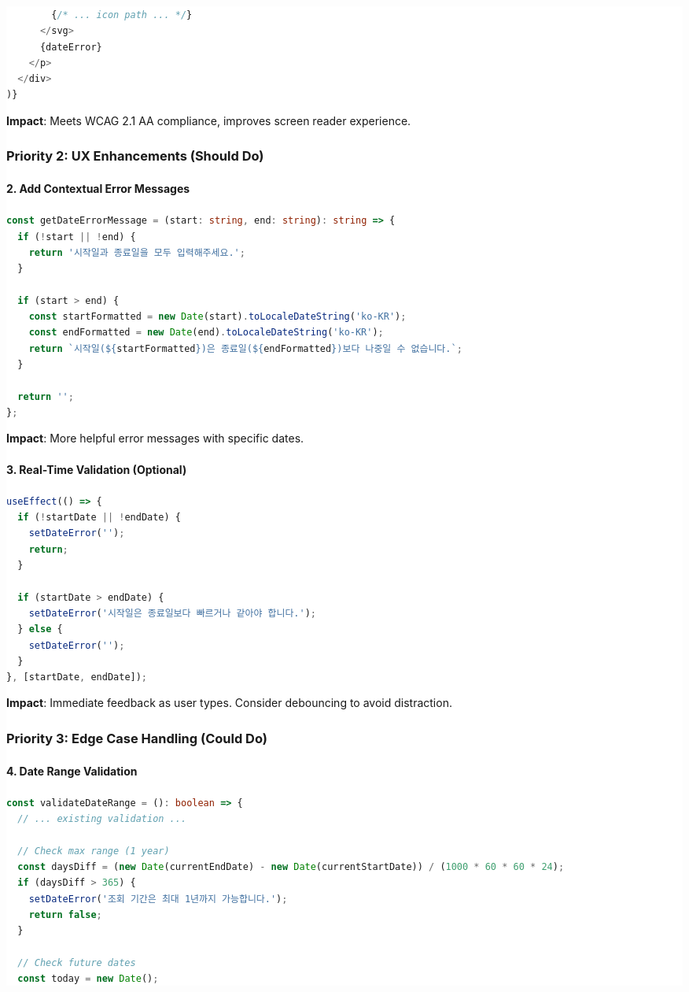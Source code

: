 ```typescript
        {/* ... icon path ... */}
      </svg>
      {dateError}
    </p>
  </div>
)}
```

**Impact**: Meets WCAG 2.1 AA compliance, improves screen reader experience.

### Priority 2: UX Enhancements (Should Do)

#### 2. Add Contextual Error Messages
```typescript
const getDateErrorMessage = (start: string, end: string): string => {
  if (!start || !end) {
    return '시작일과 종료일을 모두 입력해주세요.';
  }

  if (start > end) {
    const startFormatted = new Date(start).toLocaleDateString('ko-KR');
    const endFormatted = new Date(end).toLocaleDateString('ko-KR');
    return `시작일(${startFormatted})은 종료일(${endFormatted})보다 나중일 수 없습니다.`;
  }

  return '';
};
```

**Impact**: More helpful error messages with specific dates.

#### 3. Real-Time Validation (Optional)
```typescript
useEffect(() => {
  if (!startDate || !endDate) {
    setDateError('');
    return;
  }

  if (startDate > endDate) {
    setDateError('시작일은 종료일보다 빠르거나 같아야 합니다.');
  } else {
    setDateError('');
  }
}, [startDate, endDate]);
```

**Impact**: Immediate feedback as user types. Consider debouncing to avoid distraction.

### Priority 3: Edge Case Handling (Could Do)

#### 4. Date Range Validation
```typescript
const validateDateRange = (): boolean => {
  // ... existing validation ...

  // Check max range (1 year)
  const daysDiff = (new Date(currentEndDate) - new Date(currentStartDate)) / (1000 * 60 * 60 * 24);
  if (daysDiff > 365) {
    setDateError('조회 기간은 최대 1년까지 가능합니다.');
    return false;
  }

  // Check future dates
  const today = new Date();
```